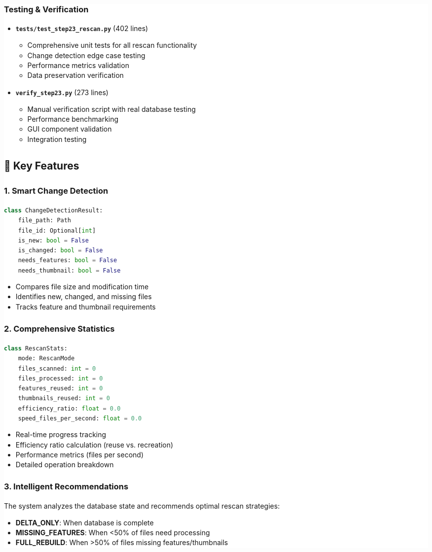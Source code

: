 ### Testing & Verification
- **`tests/test_step23_rescan.py`** (402 lines)
  - Comprehensive unit tests for all rescan functionality
  - Change detection edge case testing
  - Performance metrics validation
  - Data preservation verification

- **`verify_step23.py`** (273 lines)
  - Manual verification script with real database testing
  - Performance benchmarking
  - GUI component validation
  - Integration testing

## 🚀 Key Features

### 1. Smart Change Detection
```python
class ChangeDetectionResult:
    file_path: Path
    file_id: Optional[int]
    is_new: bool = False
    is_changed: bool = False
    needs_features: bool = False
    needs_thumbnail: bool = False
```

- Compares file size and modification time
- Identifies new, changed, and missing files
- Tracks feature and thumbnail requirements

### 2. Comprehensive Statistics
```python
class RescanStats:
    mode: RescanMode
    files_scanned: int = 0
    files_processed: int = 0
    features_reused: int = 0
    thumbnails_reused: int = 0
    efficiency_ratio: float = 0.0
    speed_files_per_second: float = 0.0
```

- Real-time progress tracking
- Efficiency ratio calculation (reuse vs. recreation)
- Performance metrics (files per second)
- Detailed operation breakdown

### 3. Intelligent Recommendations
The system analyzes the database state and recommends optimal rescan strategies:

- **DELTA_ONLY**: When database is complete
- **MISSING_FEATURES**: When <50% of files need processing
- **FULL_REBUILD**: When >50% of files missing features/thumbnails
